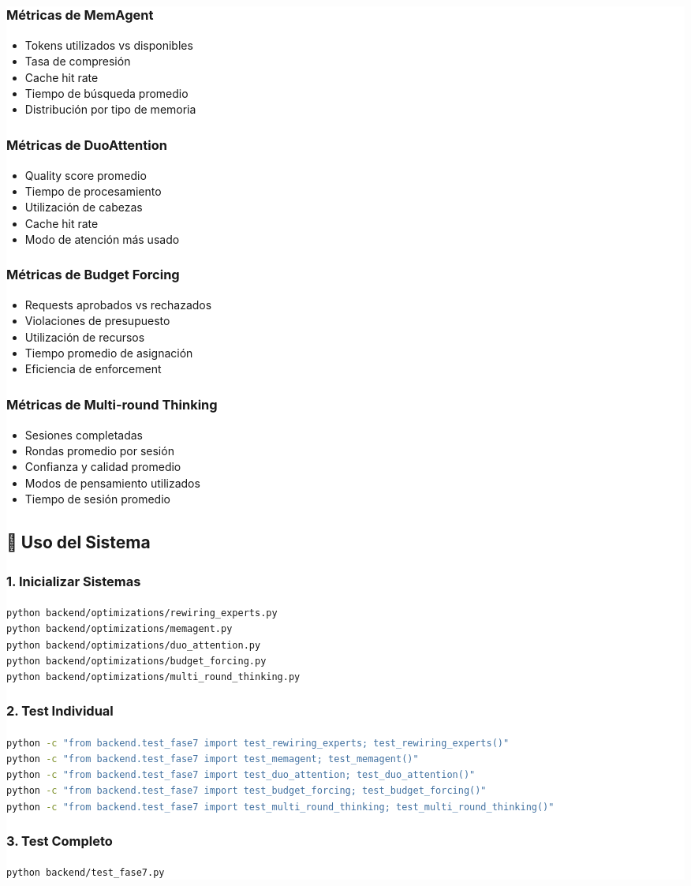 ### Métricas de MemAgent
- Tokens utilizados vs disponibles
- Tasa de compresión
- Cache hit rate
- Tiempo de búsqueda promedio
- Distribución por tipo de memoria

### Métricas de DuoAttention
- Quality score promedio
- Tiempo de procesamiento
- Utilización de cabezas
- Cache hit rate
- Modo de atención más usado

### Métricas de Budget Forcing
- Requests aprobados vs rechazados
- Violaciones de presupuesto
- Utilización de recursos
- Tiempo promedio de asignación
- Eficiencia de enforcement

### Métricas de Multi-round Thinking
- Sesiones completadas
- Rondas promedio por sesión
- Confianza y calidad promedio
- Modos de pensamiento utilizados
- Tiempo de sesión promedio

## 🚀 Uso del Sistema

### 1. Inicializar Sistemas
```bash
python backend/optimizations/rewiring_experts.py
python backend/optimizations/memagent.py
python backend/optimizations/duo_attention.py
python backend/optimizations/budget_forcing.py
python backend/optimizations/multi_round_thinking.py
```

### 2. Test Individual
```bash
python -c "from backend.test_fase7 import test_rewiring_experts; test_rewiring_experts()"
python -c "from backend.test_fase7 import test_memagent; test_memagent()"
python -c "from backend.test_fase7 import test_duo_attention; test_duo_attention()"
python -c "from backend.test_fase7 import test_budget_forcing; test_budget_forcing()"
python -c "from backend.test_fase7 import test_multi_round_thinking; test_multi_round_thinking()"
```

### 3. Test Completo
```bash
python backend/test_fase7.py
```
